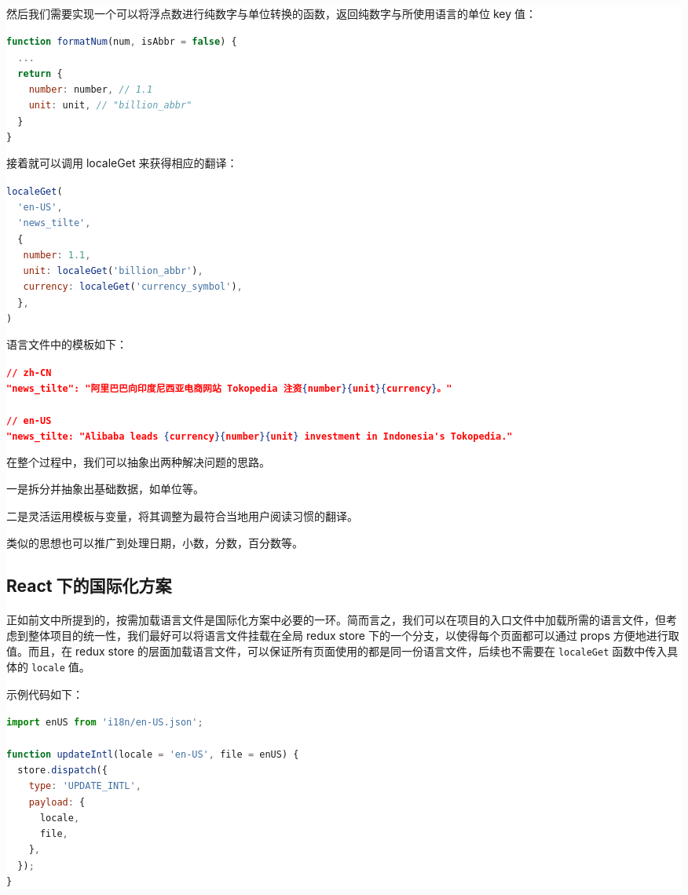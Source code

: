 然后我们需要实现一个可以将浮点数进行纯数字与单位转换的函数，返回纯数字与所使用语言的单位 key 值：

```javascript
function formatNum(num, isAbbr = false) {
  ...
  return {
    number: number, // 1.1
    unit: unit, // "billion_abbr"
  }
}
```

接着就可以调用 localeGet 来获得相应的翻译：

```javascript
localeGet(
  'en-US',
  'news_tilte',
  {
   number: 1.1,
   unit: localeGet('billion_abbr'),
   currency: localeGet('currency_symbol'),
  },
)
```

语言文件中的模板如下：

```json
// zh-CN
"news_tilte": "阿里巴巴向印度尼西亚电商网站 Tokopedia 注资{number}{unit}{currency}。"

// en-US
"news_tilte: "Alibaba leads {currency}{number}{unit} investment in Indonesia's Tokopedia."
```

在整个过程中，我们可以抽象出两种解决问题的思路。

一是拆分并抽象出基础数据，如单位等。

二是灵活运用模板与变量，将其调整为最符合当地用户阅读习惯的翻译。

类似的思想也可以推广到处理日期，小数，分数，百分数等。

## React 下的国际化方案
正如前文中所提到的，按需加载语言文件是国际化方案中必要的一环。简而言之，我们可以在项目的入口文件中加载所需的语言文件，但考虑到整体项目的统一性，我们最好可以将语言文件挂载在全局 redux store 下的一个分支，以使得每个页面都可以通过 props 方便地进行取值。而且，在 redux store 的层面加载语言文件，可以保证所有页面使用的都是同一份语言文件，后续也不需要在 `localeGet` 函数中传入具体的 `locale` 值。

示例代码如下：

```javascript
import enUS from 'i18n/en-US.json';

function updateIntl(locale = 'en-US', file = enUS) {
  store.dispatch({
    type: 'UPDATE_INTL',
    payload: {
      locale,
      file,
    },
  });
}
```
